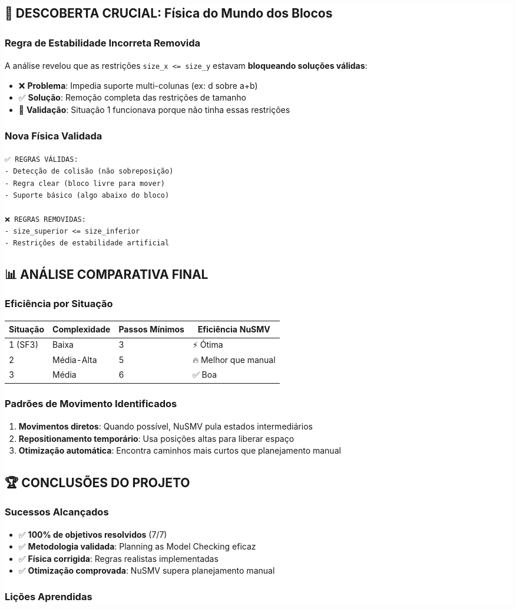 ## 🎯 DESCOBERTA CRUCIAL: Física do Mundo dos Blocos

### **Regra de Estabilidade Incorreta Removida**

A análise revelou que as restrições `size_x <= size_y` estavam **bloqueando soluções válidas**:

- ❌ **Problema**: Impedia suporte multi-colunas (ex: d sobre a+b)
- ✅ **Solução**: Remoção completa das restrições de tamanho
- 🔬 **Validação**: Situação 1 funcionava porque não tinha essas restrições

### **Nova Física Validada**

```
✅ REGRAS VÁLIDAS:
- Detecção de colisão (não sobreposição)
- Regra clear (bloco livre para mover)
- Suporte básico (algo abaixo do bloco)

❌ REGRAS REMOVIDAS:
- size_superior <= size_inferior
- Restrições de estabilidade artificial
```

## 📊 ANÁLISE COMPARATIVA FINAL

### **Eficiência por Situação**

| Situação | Complexidade | Passos Mínimos | Eficiência NuSMV     |
| -------- | ------------ | -------------- | -------------------- |
| 1 (SF3)  | Baixa        | 3              | ⚡ Ótima             |
| 2        | Média-Alta   | 5              | 🔥 Melhor que manual |
| 3        | Média        | 6              | ✅ Boa               |

### **Padrões de Movimento Identificados**

1. **Movimentos diretos**: Quando possível, NuSMV pula estados intermediários
2. **Repositionamento temporário**: Usa posições altas para liberar espaço
3. **Otimização automática**: Encontra caminhos mais curtos que planejamento manual

## 🏆 CONCLUSÕES DO PROJETO

### **Sucessos Alcançados**

- ✅ **100% de objetivos resolvidos** (7/7)
- ✅ **Metodologia validada**: Planning as Model Checking eficaz
- ✅ **Física corrigida**: Regras realistas implementadas
- ✅ **Otimização comprovada**: NuSMV supera planejamento manual

### **Lições Aprendidas**
